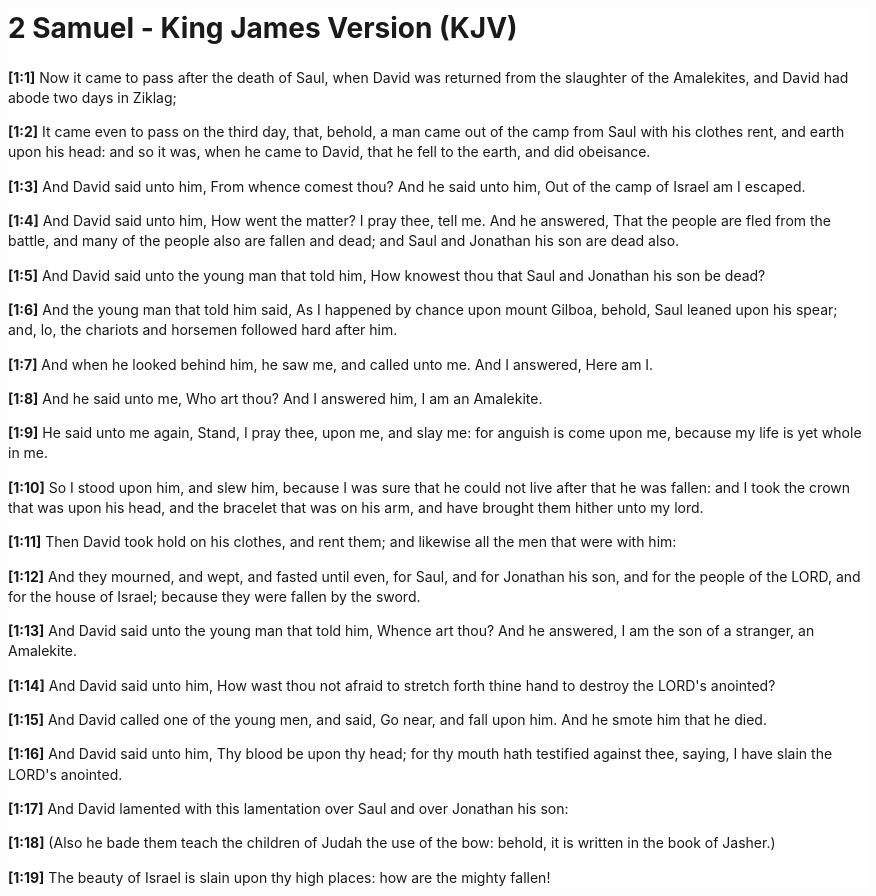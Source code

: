# 2 Samuel - King James Version (KJV)

**[1:1]** Now it came to pass after the death of Saul, when David was returned from the slaughter of the Amalekites, and David had abode two days in Ziklag;

**[1:2]** It came even to pass on the third day, that, behold, a man came out of the camp from Saul with his clothes rent, and earth upon his head: and so it was, when he came to David, that he fell to the earth, and did obeisance.

**[1:3]** And David said unto him, From whence comest thou? And he said unto him, Out of the camp of Israel am I escaped.

**[1:4]** And David said unto him, How went the matter? I pray thee, tell me. And he answered, That the people are fled from the battle, and many of the people also are fallen and dead; and Saul and Jonathan his son are dead also.

**[1:5]** And David said unto the young man that told him, How knowest thou that Saul and Jonathan his son be dead?

**[1:6]** And the young man that told him said, As I happened by chance upon mount Gilboa, behold, Saul leaned upon his spear; and, lo, the chariots and horsemen followed hard after him.

**[1:7]** And when he looked behind him, he saw me, and called unto me. And I answered, Here am I.

**[1:8]** And he said unto me, Who art thou? And I answered him, I am an Amalekite.

**[1:9]** He said unto me again, Stand, I pray thee, upon me, and slay me: for anguish is come upon me, because my life is yet whole in me.

**[1:10]** So I stood upon him, and slew him, because I was sure that he could not live after that he was fallen: and I took the crown that was upon his head, and the bracelet that was on his arm, and have brought them hither unto my lord.

**[1:11]** Then David took hold on his clothes, and rent them; and likewise all the men that were with him:

**[1:12]** And they mourned, and wept, and fasted until even, for Saul, and for Jonathan his son, and for the people of the LORD, and for the house of Israel; because they were fallen by the sword.

**[1:13]** And David said unto the young man that told him, Whence art thou? And he answered, I am the son of a stranger, an Amalekite.

**[1:14]** And David said unto him, How wast thou not afraid to stretch forth thine hand to destroy the LORD's anointed?

**[1:15]** And David called one of the young men, and said, Go near, and fall upon him. And he smote him that he died.

**[1:16]** And David said unto him, Thy blood be upon thy head; for thy mouth hath testified against thee, saying, I have slain the LORD's anointed.

**[1:17]** And David lamented with this lamentation over Saul and over Jonathan his son:

**[1:18]** (Also he bade them teach the children of Judah the use of the bow: behold, it is written in the book of Jasher.)

**[1:19]** The beauty of Israel is slain upon thy high places: how are the mighty fallen!
